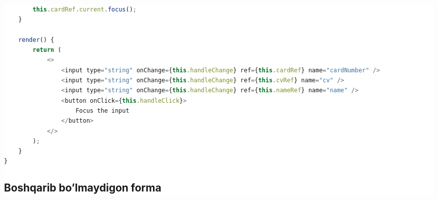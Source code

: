 ```js
		this.cardRef.current.focus();
	}

	render() {
		return (
			<>
				<input type="string" onChange={this.handleChange} ref={this.cardRef} name="cardNumber" />
				<input type="string" onChange={this.handleChange} ref={this.cvRef} name="cv" />
				<input type="string" onChange={this.handleChange} ref={this.nameRef} name="name" />
				<button onClick={this.handleClick}>
					Focus the input
				</button>
			</>
		);
	}
}
```

## Boshqarib bo’lmaydigon forma

